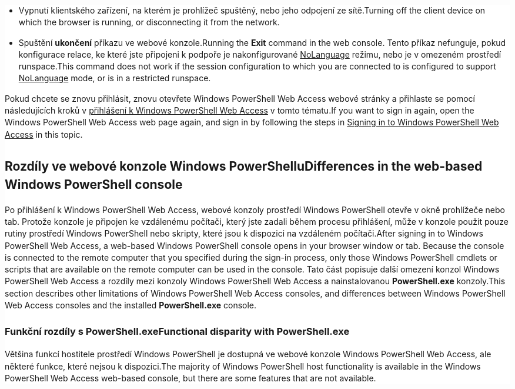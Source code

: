 - <span data-ttu-id="a0b1c-175">Vypnutí klientského zařízení, na kterém je prohlížeč spuštěný, nebo jeho odpojení ze sítě.</span><span class="sxs-lookup"><span data-stu-id="a0b1c-175">Turning off the client device on which the browser is running, or disconnecting it from the network.</span></span>

- <span data-ttu-id="a0b1c-176">Spuštění **ukončení** příkazu ve webové konzole.</span><span class="sxs-lookup"><span data-stu-id="a0b1c-176">Running the **Exit** command in the web console.</span></span> <span data-ttu-id="a0b1c-177">Tento příkaz nefunguje, pokud konfigurace relace, ke které jste připojeni k podpoře je nakonfigurované [NoLanguage](https://msdn.microsoft.com/library/windows/desktop/system.management.automation.pslanguagemode.aspx) režimu, nebo je v omezeném prostředí runspace.</span><span class="sxs-lookup"><span data-stu-id="a0b1c-177">This command does not work if the session configuration to which you are connected to is configured to support [NoLanguage](https://msdn.microsoft.com/library/windows/desktop/system.management.automation.pslanguagemode.aspx) mode, or is in a restricted runspace.</span></span>

<span data-ttu-id="a0b1c-178">Pokud chcete se znovu přihlásit, znovu otevřete Windows PowerShell Web Access webové stránky a přihlaste se pomocí následujících kroků v [přihlášení k Windows PowerShell Web Access](#signing-in-to-windows-powershell-web-access) v tomto tématu.</span><span class="sxs-lookup"><span data-stu-id="a0b1c-178">If you want to sign in again, open the Windows PowerShell Web Access web page again, and sign in by following the steps in [Signing in to Windows PowerShell Web Access](#signing-in-to-windows-powershell-web-access) in this topic.</span></span>

## <a name="differences-in-the-web-based-windows-powershell-console"></a><span data-ttu-id="a0b1c-179">Rozdíly ve webové konzole Windows PowerShellu</span><span class="sxs-lookup"><span data-stu-id="a0b1c-179">Differences in the web-based Windows PowerShell console</span></span>

<span data-ttu-id="a0b1c-180">Po přihlášení k Windows PowerShell Web Access, webové konzoly prostředí Windows PowerShell otevře v okně prohlížeče nebo tab. Protože konzole je připojen ke vzdálenému počítači, který jste zadali během procesu přihlášení, může v konzole použit pouze rutiny prostředí Windows PowerShell nebo skripty, které jsou k dispozici na vzdáleném počítači.</span><span class="sxs-lookup"><span data-stu-id="a0b1c-180">After signing in to Windows PowerShell Web Access, a web-based Windows PowerShell console opens in your browser window or tab. Because the console is connected to the remote computer that you specified during the sign-in process, only those Windows PowerShell cmdlets or scripts that are available on the remote computer can be used in the console.</span></span> <span data-ttu-id="a0b1c-181">Tato část popisuje další omezení konzol Windows PowerShell Web Access a rozdíly mezi konzoly Windows PowerShell Web Access a nainstalovanou **PowerShell.exe** konzoly.</span><span class="sxs-lookup"><span data-stu-id="a0b1c-181">This section describes other limitations of Windows PowerShell Web Access consoles, and differences between Windows PowerShell Web Access consoles and the installed **PowerShell.exe** console.</span></span>

### <a name="functional-disparity-with-powershellexe"></a><span data-ttu-id="a0b1c-182">Funkční rozdíly s PowerShell.exe</span><span class="sxs-lookup"><span data-stu-id="a0b1c-182">Functional disparity with PowerShell.exe</span></span>

<span data-ttu-id="a0b1c-183">Většina funkcí hostitele prostředí Windows PowerShell je dostupná ve webové konzole Windows PowerShell Web Access, ale některé funkce, které nejsou k dispozici.</span><span class="sxs-lookup"><span data-stu-id="a0b1c-183">The majority of Windows PowerShell host functionality is available in the Windows PowerShell Web Access web-based console, but there are some features that are not available.</span></span>
